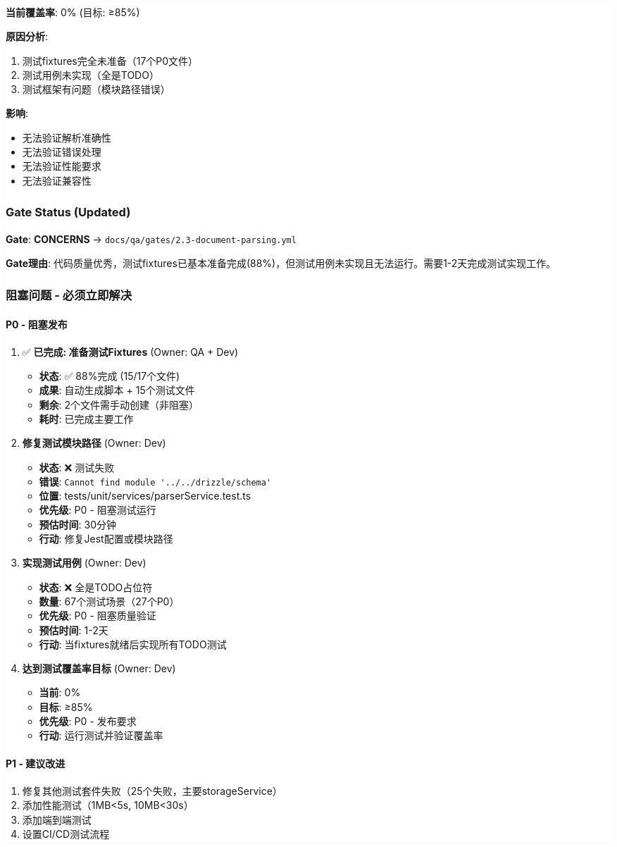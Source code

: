 **当前覆盖率**: 0% (目标: ≥85%)

**原因分析**:
1. 测试fixtures完全未准备（17个P0文件）
2. 测试用例未实现（全是TODO）
3. 测试框架有问题（模块路径错误）

**影响**:
- 无法验证解析准确性
- 无法验证错误处理
- 无法验证性能要求
- 无法验证兼容性

### Gate Status (Updated)

**Gate**: **CONCERNS** → `docs/qa/gates/2.3-document-parsing.yml`

**Gate理由**: 代码质量优秀，测试fixtures已基本准备完成(88%)，但测试用例未实现且无法运行。需要1-2天完成测试实现工作。

### 阻塞问题 - 必须立即解决

#### P0 - 阻塞发布

1. ✅ **已完成: 准备测试Fixtures** (Owner: QA + Dev)
   - **状态**: ✅ 88%完成 (15/17个文件)
   - **成果**: 自动生成脚本 + 15个测试文件
   - **剩余**: 2个文件需手动创建（非阻塞）
   - **耗时**: 已完成主要工作

2. **修复测试模块路径** (Owner: Dev)
   - **状态**: ❌ 测试失败
   - **错误**: `Cannot find module '../../drizzle/schema'`
   - **位置**: tests/unit/services/parserService.test.ts
   - **优先级**: P0 - 阻塞测试运行
   - **预估时间**: 30分钟
   - **行动**: 修复Jest配置或模块路径

3. **实现测试用例** (Owner: Dev)
   - **状态**: ❌ 全是TODO占位符
   - **数量**: 67个测试场景（27个P0）
   - **优先级**: P0 - 阻塞质量验证
   - **预估时间**: 1-2天
   - **行动**: 当fixtures就绪后实现所有TODO测试

4. **达到测试覆盖率目标** (Owner: Dev)
   - **当前**: 0%
   - **目标**: ≥85%
   - **优先级**: P0 - 发布要求
   - **行动**: 运行测试并验证覆盖率

#### P1 - 建议改进

1. 修复其他测试套件失败（25个失败，主要storageService）
2. 添加性能测试（1MB<5s, 10MB<30s）
3. 添加端到端测试
4. 设置CI/CD测试流程
